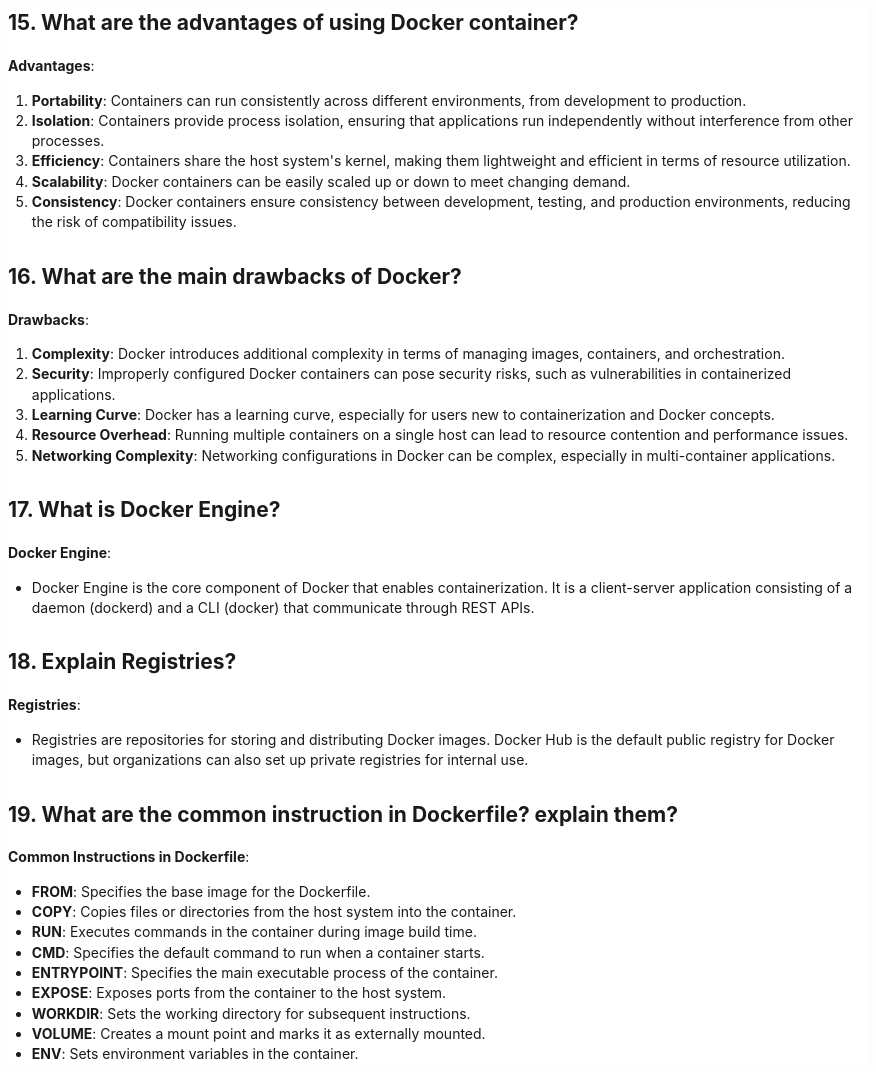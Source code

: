## 15. What are the advantages of using Docker container?

**Advantages**:

1. **Portability**: Containers can run consistently across different environments, from development to production.
2. **Isolation**: Containers provide process isolation, ensuring that applications run independently without interference from other processes.
3. **Efficiency**: Containers share the host system's kernel, making them lightweight and efficient in terms of resource utilization.
4. **Scalability**: Docker containers can be easily scaled up or down to meet changing demand.
5. **Consistency**: Docker containers ensure consistency between development, testing, and production environments, reducing the risk of compatibility issues.

## 16. What are the main drawbacks of Docker?

**Drawbacks**:

1. **Complexity**: Docker introduces additional complexity in terms of managing images, containers, and orchestration.
2. **Security**: Improperly configured Docker containers can pose security risks, such as vulnerabilities in containerized applications.
3. **Learning Curve**: Docker has a learning curve, especially for users new to containerization and Docker concepts.
4. **Resource Overhead**: Running multiple containers on a single host can lead to resource contention and performance issues.
5. **Networking Complexity**: Networking configurations in Docker can be complex, especially in multi-container applications.

## 17. What is Docker Engine?

**Docker Engine**:

- Docker Engine is the core component of Docker that enables containerization. It is a client-server application consisting of a daemon (dockerd) and a CLI (docker) that communicate through REST APIs.

## 18. Explain Registries?

**Registries**:

- Registries are repositories for storing and distributing Docker images. Docker Hub is the default public registry for Docker images, but organizations can also set up private registries for internal use.

## 19. What are the common instruction in Dockerfile? explain them?

**Common Instructions in Dockerfile**:

- **FROM**: Specifies the base image for the Dockerfile.
- **COPY**: Copies files or directories from the host system into the container.
- **RUN**: Executes commands in the container during image build time.
- **CMD**: Specifies the default command to run when a container starts.
- **ENTRYPOINT**: Specifies the main executable process of the container.
- **EXPOSE**: Exposes ports from the container to the host system.
- **WORKDIR**: Sets the working directory for subsequent instructions.
- **VOLUME**: Creates a mount point and marks it as externally mounted.
- **ENV**: Sets environment variables in the container.
